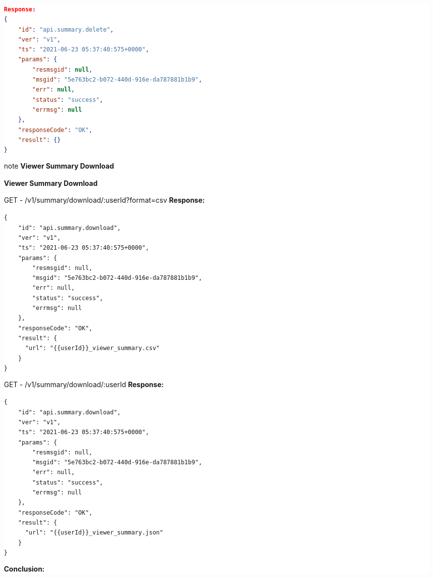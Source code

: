 
```json
Response: 
{
    "id": "api.summary.delete",
    "ver": "v1",
    "ts": "2021-06-23 05:37:40:575+0000",
    "params": {
        "resmsgid": null,
        "msgid": "5e763bc2-b072-440d-916e-da787881b1b9",
        "err": null,
        "status": "success",
        "errmsg": null
    },
    "responseCode": "OK",
    "result": {}
}

```
note **Viewer Summary Download** 

 **Viewer Summary Download** 

GET - /v1/summary/download/:userId?format=csv **Response:** 


```
{
    "id": "api.summary.download",
    "ver": "v1",
    "ts": "2021-06-23 05:37:40:575+0000",
    "params": {
        "resmsgid": null,
        "msgid": "5e763bc2-b072-440d-916e-da787881b1b9",
        "err": null,
        "status": "success",
        "errmsg": null
    },
    "responseCode": "OK",
    "result": {
      "url": "{{userId}}_viewer_summary.csv"
    }
}
```
GET - /v1/summary/download/:userId **Response:** 


```
{
    "id": "api.summary.download",
    "ver": "v1",
    "ts": "2021-06-23 05:37:40:575+0000",
    "params": {
        "resmsgid": null,
        "msgid": "5e763bc2-b072-440d-916e-da787881b1b9",
        "err": null,
        "status": "success",
        "errmsg": null
    },
    "responseCode": "OK",
    "result": {
      "url": "{{userId}}_viewer_summary.json"
    }
}
```
 **Conclusion:** <TODO>
